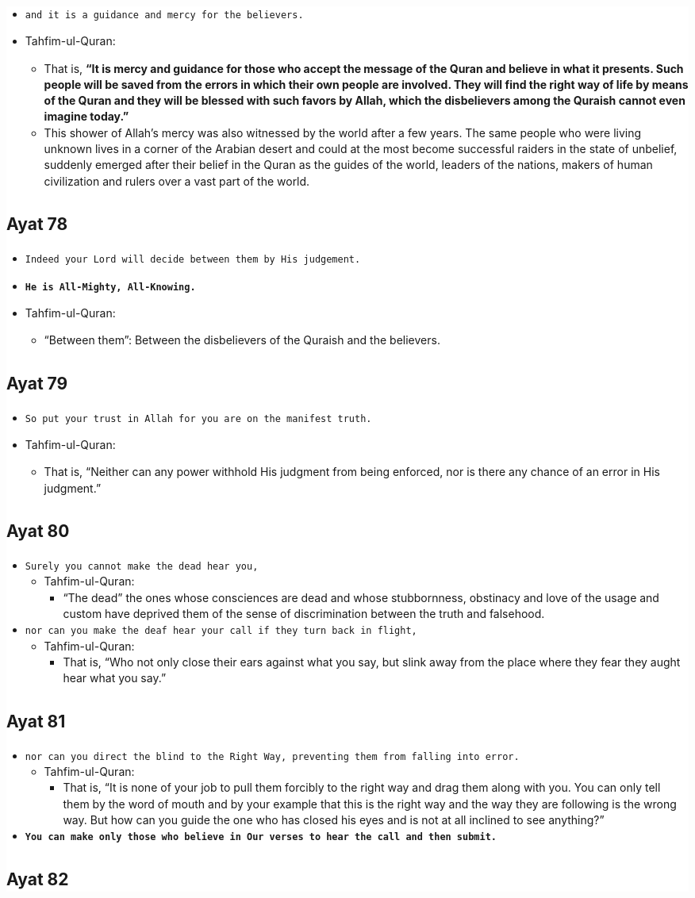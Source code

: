 - `and it is a guidance and mercy for the believers.`

- Tahfim-ul-Quran:
  - That is, **“It is mercy and guidance for those who accept the message of the Quran and believe in what it presents. Such people will be saved from the errors in which their own people are involved. They will find the right way of life by means of the Quran and they will be blessed with such favors by Allah, which the disbelievers among the Quraish cannot even imagine today.”**
  - This shower of Allah’s mercy was also witnessed by the world after a few years. The same people who were living unknown lives in a corner of the Arabian desert and could at the most become successful raiders in the state of unbelief, suddenly emerged after their belief in the Quran as the guides of the world, leaders of the nations, makers of human civilization and rulers over a vast part of the world.

## Ayat 78

- `Indeed your Lord will decide between them by His judgement.`
- **`He is All-Mighty, All-Knowing.`**

- Tahfim-ul-Quran:
  - “Between them”: Between the disbelievers of the Quraish and the believers.

## Ayat 79

- `So put your trust in Allah for you are on the manifest truth.`

- Tahfim-ul-Quran:
  - That is, “Neither can any power withhold His judgment from being enforced, nor is there any chance of an error in His judgment.”

## Ayat 80

- `Surely you cannot make the dead hear you,`
  - Tahfim-ul-Quran:
    - “The dead” the ones whose consciences are dead and whose stubbornness, obstinacy and love of the usage and custom have deprived them of the sense of discrimination between the truth and falsehood.
- `nor can you make the deaf hear your call if they turn back in flight,`
  - Tahfim-ul-Quran:
    - That is, “Who not only close their ears against what you say, but slink away from the place where they fear they aught hear what you say.”

## Ayat 81

- `nor can you direct the blind to the Right Way, preventing them from falling into error.`
  - Tahfim-ul-Quran:
    - That is, “It is none of your job to pull them forcibly to the right way and drag them along with you. You can only tell them by the word of mouth and by your example that this is the right way and the way they are following is the wrong way. But how can you guide the one who has closed his eyes and is not at all inclined to see anything?”
- **`You can make only those who believe in Our verses to hear the call and then submit.`**


## Ayat 82
